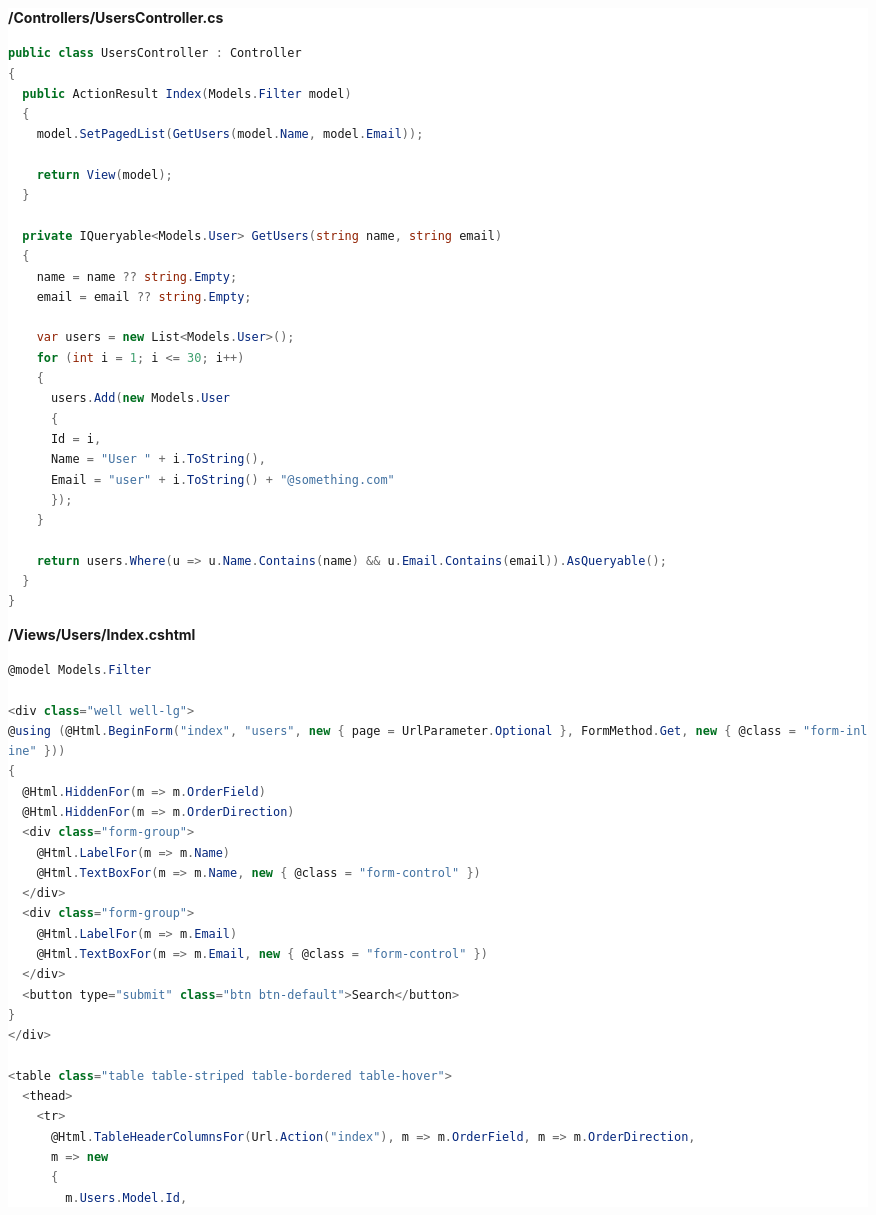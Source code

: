 ```csharp
```

**/Controllers/UsersController.cs**

```csharp
public class UsersController : Controller
{
  public ActionResult Index(Models.Filter model)
  {
    model.SetPagedList(GetUsers(model.Name, model.Email));
    
    return View(model);
  }
  
  private IQueryable<Models.User> GetUsers(string name, string email)
  {
    name = name ?? string.Empty;
    email = email ?? string.Empty;
    
    var users = new List<Models.User>();
    for (int i = 1; i <= 30; i++)
    {
      users.Add(new Models.User
      {
      Id = i,
      Name = "User " + i.ToString(),
      Email = "user" + i.ToString() + "@something.com"
      });
    }
  
    return users.Where(u => u.Name.Contains(name) && u.Email.Contains(email)).AsQueryable();
  }
}
```

**/Views/Users/Index.cshtml**

```csharp
@model Models.Filter

<div class="well well-lg">
@using (@Html.BeginForm("index", "users", new { page = UrlParameter.Optional }, FormMethod.Get, new { @class = "form-inline" }))
{
  @Html.HiddenFor(m => m.OrderField)
  @Html.HiddenFor(m => m.OrderDirection)
  <div class="form-group">
    @Html.LabelFor(m => m.Name)
    @Html.TextBoxFor(m => m.Name, new { @class = "form-control" })
  </div>
  <div class="form-group">
    @Html.LabelFor(m => m.Email)
    @Html.TextBoxFor(m => m.Email, new { @class = "form-control" })
  </div>
  <button type="submit" class="btn btn-default">Search</button>
}
</div>

<table class="table table-striped table-bordered table-hover">
  <thead>
    <tr>
      @Html.TableHeaderColumnsFor(Url.Action("index"), m => m.OrderField, m => m.OrderDirection,
      m => new
      {
        m.Users.Model.Id,
```